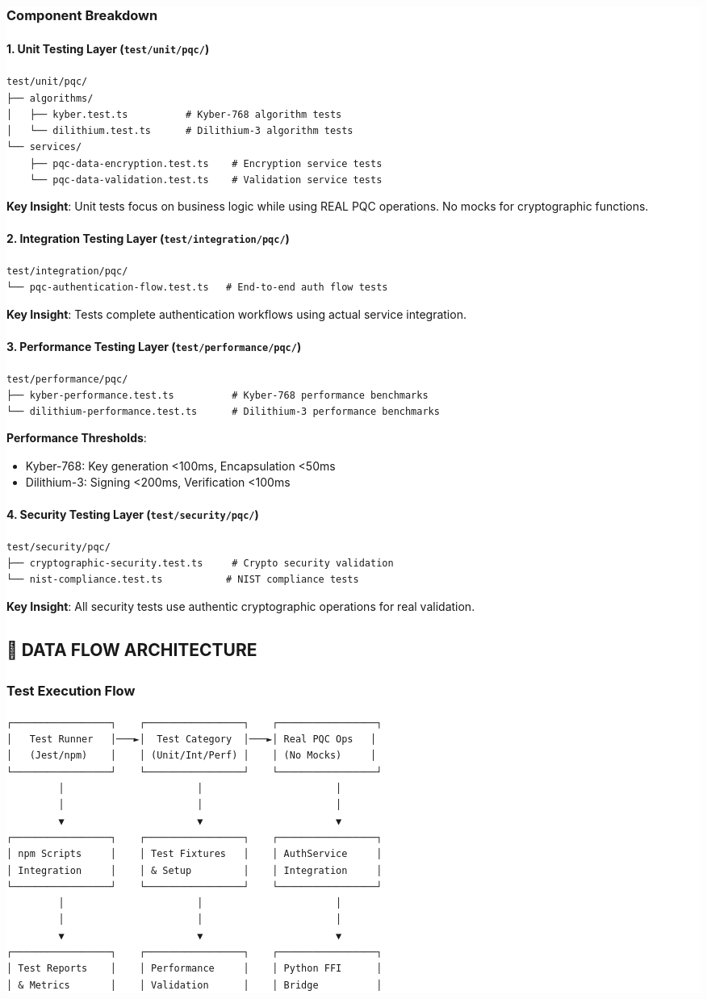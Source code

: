 ### Component Breakdown

#### 1. Unit Testing Layer (`test/unit/pqc/`)
```
test/unit/pqc/
├── algorithms/
│   ├── kyber.test.ts          # Kyber-768 algorithm tests
│   └── dilithium.test.ts      # Dilithium-3 algorithm tests
└── services/
    ├── pqc-data-encryption.test.ts    # Encryption service tests
    └── pqc-data-validation.test.ts    # Validation service tests
```

**Key Insight**: Unit tests focus on business logic while using REAL PQC operations. No mocks for cryptographic functions.

#### 2. Integration Testing Layer (`test/integration/pqc/`)
```
test/integration/pqc/
└── pqc-authentication-flow.test.ts   # End-to-end auth flow tests
```

**Key Insight**: Tests complete authentication workflows using actual service integration.

#### 3. Performance Testing Layer (`test/performance/pqc/`)
```
test/performance/pqc/
├── kyber-performance.test.ts          # Kyber-768 performance benchmarks
└── dilithium-performance.test.ts      # Dilithium-3 performance benchmarks
```

**Performance Thresholds**:
- Kyber-768: Key generation <100ms, Encapsulation <50ms
- Dilithium-3: Signing <200ms, Verification <100ms

#### 4. Security Testing Layer (`test/security/pqc/`)
```
test/security/pqc/
├── cryptographic-security.test.ts     # Crypto security validation
└── nist-compliance.test.ts           # NIST compliance tests
```

**Key Insight**: All security tests use authentic cryptographic operations for real validation.

## 🔄 **DATA FLOW ARCHITECTURE**

### Test Execution Flow

```
┌─────────────────┐    ┌─────────────────┐    ┌─────────────────┐
│   Test Runner   │───►│  Test Category  │───►│ Real PQC Ops   │
│   (Jest/npm)    │    │ (Unit/Int/Perf) │    │ (No Mocks)     │
└─────────────────┘    └─────────────────┘    └─────────────────┘
         │                       │                       │
         │                       │                       │
         ▼                       ▼                       ▼
┌─────────────────┐    ┌─────────────────┐    ┌─────────────────┐
│ npm Scripts     │    │ Test Fixtures   │    │ AuthService     │
│ Integration     │    │ & Setup         │    │ Integration     │
└─────────────────┘    └─────────────────┘    └─────────────────┘
         │                       │                       │
         │                       │                       │
         ▼                       ▼                       ▼
┌─────────────────┐    ┌─────────────────┐    ┌─────────────────┐
│ Test Reports    │    │ Performance     │    │ Python FFI      │
│ & Metrics       │    │ Validation      │    │ Bridge          │
```